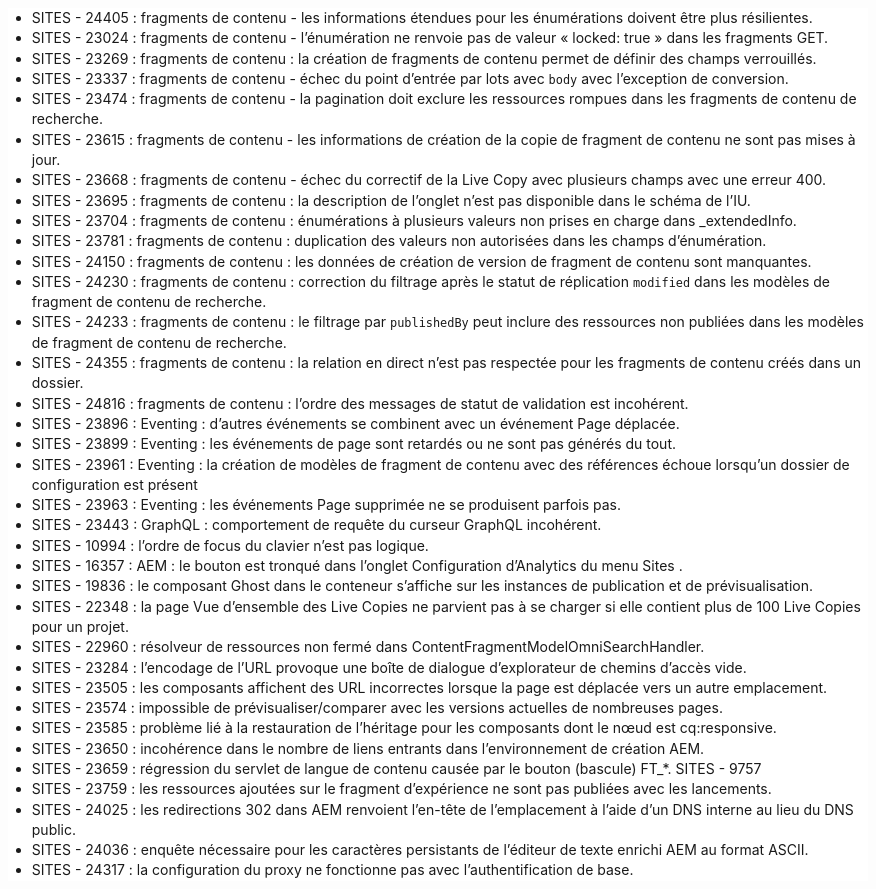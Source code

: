 * SITES - 24405 : fragments de contenu - les informations étendues pour les énumérations doivent être plus résilientes.
* SITES - 23024 : fragments de contenu - l’énumération ne renvoie pas de valeur « locked: true » dans les fragments GET.
* SITES - 23269 : fragments de contenu : la création de fragments de contenu permet de définir des champs verrouillés.
* SITES - 23337 : fragments de contenu - échec du point d’entrée par lots avec `body` avec l’exception de conversion.
* SITES - 23474 : fragments de contenu - la pagination doit exclure les ressources rompues dans les fragments de contenu de recherche.
* SITES - 23615 : fragments de contenu - les informations de création de la copie de fragment de contenu ne sont pas mises à jour.
* SITES - 23668 : fragments de contenu - échec du correctif de la Live Copy avec plusieurs champs avec une erreur 400.
* SITES - 23695 : fragments de contenu : la description de l’onglet n’est pas disponible dans le schéma de l’IU.
* SITES - 23704 : fragments de contenu : énumérations à plusieurs valeurs non prises en charge dans _extendedInfo.
* SITES - 23781 : fragments de contenu : duplication des valeurs non autorisées dans les champs d’énumération.
* SITES - 24150 : fragments de contenu : les données de création de version de fragment de contenu sont manquantes.
* SITES - 24230 : fragments de contenu : correction du filtrage après le statut de réplication `modified` dans les modèles de fragment de contenu de recherche.
* SITES - 24233 : fragments de contenu : le filtrage par `publishedBy` peut inclure des ressources non publiées dans les modèles de fragment de contenu de recherche.
* SITES - 24355 : fragments de contenu : la relation en direct n’est pas respectée pour les fragments de contenu créés dans un dossier.
* SITES - 24816 : fragments de contenu : l’ordre des messages de statut de validation est incohérent.
* SITES - 23896 : Eventing : d’autres événements se combinent avec un événement Page déplacée.
* SITES - 23899 : Eventing : les événements de page sont retardés ou ne sont pas générés du tout.
* SITES - 23961 : Eventing : la création de modèles de fragment de contenu avec des références échoue lorsqu’un dossier de configuration est présent
* SITES - 23963 : Eventing : les événements Page supprimée ne se produisent parfois pas.
* SITES - 23443 : GraphQL : comportement de requête du curseur GraphQL incohérent.
* SITES - 10994 : l’ordre de focus du clavier n’est pas logique.
* SITES - 16357 : AEM : le bouton est tronqué dans l’onglet Configuration d’Analytics du menu Sites .
* SITES - 19836 : le composant Ghost dans le conteneur s’affiche sur les instances de publication et de prévisualisation.
* SITES - 22348 : la page Vue d’ensemble des Live Copies ne parvient pas à se charger si elle contient plus de 100 Live Copies pour un projet.
* SITES - 22960 : résolveur de ressources non fermé dans ContentFragmentModelOmniSearchHandler.
* SITES - 23284 : l’encodage de l’URL provoque une boîte de dialogue d’explorateur de chemins d’accès vide.
* SITES - 23505 : les composants affichent des URL incorrectes lorsque la page est déplacée vers un autre emplacement.
* SITES - 23574 : impossible de prévisualiser/comparer avec les versions actuelles de nombreuses pages.
* SITES - 23585 : problème lié à la restauration de l’héritage pour les composants dont le nœud est cq:responsive.
* SITES - 23650 : incohérence dans le nombre de liens entrants dans l’environnement de création AEM.
* SITES - 23659 : régression du servlet de langue de contenu causée par le bouton (bascule) FT_*. SITES - 9757
* SITES - 23759 : les ressources ajoutées sur le fragment d’expérience ne sont pas publiées avec les lancements.
* SITES - 24025 : les redirections 302 dans AEM renvoient l’en-tête de l’emplacement à l’aide d’un DNS interne au lieu du DNS public.
* SITES - 24036 : enquête nécessaire pour les caractères persistants de l’éditeur de texte enrichi AEM au format ASCII.
* SITES - 24317 : la configuration du proxy ne fonctionne pas avec l’authentification de base.